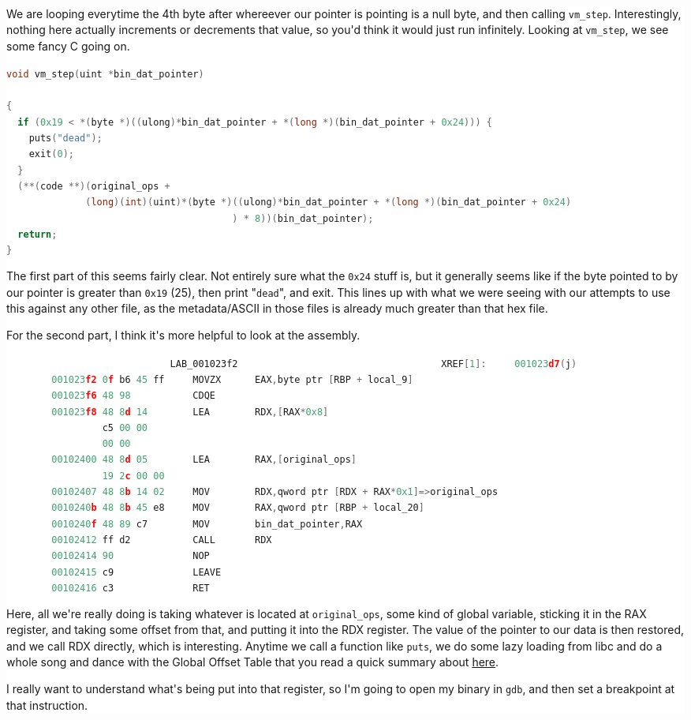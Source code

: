 We are looping everytime the 4th byte after whereever our pointer is pointing is a null byte, and then calling `vm_step`. Interestingly, nothing here actually increments or decrements that value, so you'd think it would just run infinitely. Looking at `vm_step`, we see some fancy C going on.

```c
void vm_step(uint *bin_dat_pointer)

{
  if (0x19 < *(byte *)((ulong)*bin_dat_pointer + *(long *)(bin_dat_pointer + 0x24))) {
    puts("dead");
    exit(0);
  }
  (**(code **)(original_ops +
              (long)(int)(uint)*(byte *)((ulong)*bin_dat_pointer + *(long *)(bin_dat_pointer + 0x24)
                                        ) * 8))(bin_dat_pointer);
  return;
}
```

The first part of this seems fairly clear. Not entirely sure what the `0x24` stuff is, but it generally seems like if the byte pointed to by our pointer is greater than `0x19` (25), then print "`dead`", and exit. This lines up with what we were seeing with our attempts to use this against any other file, as the metadata/ASCII in those files is already much greater than that hex file. 

For the second part, I think it's more helpful to look at the assembly.

```c
                             LAB_001023f2                                    XREF[1]:     001023d7(j)  
        001023f2 0f b6 45 ff     MOVZX      EAX,byte ptr [RBP + local_9]
        001023f6 48 98           CDQE
        001023f8 48 8d 14        LEA        RDX,[RAX*0x8]
                 c5 00 00 
                 00 00
        00102400 48 8d 05        LEA        RAX,[original_ops]
                 19 2c 00 00
        00102407 48 8b 14 02     MOV        RDX,qword ptr [RDX + RAX*0x1]=>original_ops
        0010240b 48 8b 45 e8     MOV        RAX,qword ptr [RBP + local_20]
        0010240f 48 89 c7        MOV        bin_dat_pointer,RAX
        00102412 ff d2           CALL       RDX
        00102414 90              NOP
        00102415 c9              LEAVE
        00102416 c3              RET
```

Here, all we're really doing is taking whatever is located at `original_ops`, some kind of global variable, sticking it in the RAX register, and taking some offset from that, and putting it into the RDX register. The value of the pointer to our data is then restored, and we call RDX directly, which is interesting. Anytime we call a function like `puts`, we do some lazy loading from libc and do a whole song and dance with the Global Offset Table that you read a quick summary about [here](https://ir0nstone.gitbook.io/notes/types/stack/aslr/plt_and_got).

I really want to understand what's being put into that register, so I'm going to open my binary in `gdb`, and then set a breakpoint at that instruction.
